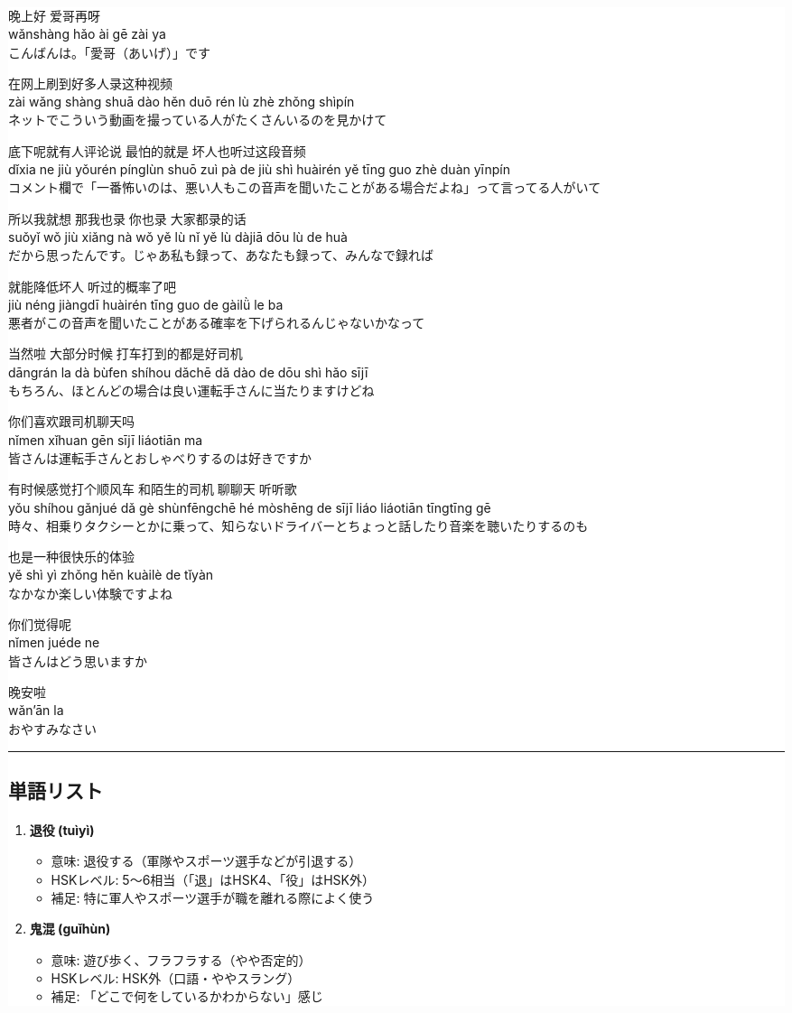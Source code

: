 晚上好 爱哥再呀  
wǎnshàng hǎo ài gē zài ya  
こんばんは。「愛哥（あいげ）」です  

在网上刷到好多人录这种视频  
zài wǎng shàng shuā dào hěn duō rén lù zhè zhǒng shìpín  
ネットでこういう動画を撮っている人がたくさんいるのを見かけて  

底下呢就有人评论说 最怕的就是 坏人也听过这段音频  
dǐxia ne jiù yǒurén pínglùn shuō zuì pà de jiù shì huàirén yě tīng guo zhè duàn yīnpín  
コメント欄で「一番怖いのは、悪い人もこの音声を聞いたことがある場合だよね」って言ってる人がいて  

所以我就想 那我也录 你也录 大家都录的话  
suǒyǐ wǒ jiù xiǎng nà wǒ yě lù nǐ yě lù dàjiā dōu lù de huà  
だから思ったんです。じゃあ私も録って、あなたも録って、みんなで録れば  

就能降低坏人 听过的概率了吧  
jiù néng jiàngdī huàirén tīng guo de gàilǜ le ba  
悪者がこの音声を聞いたことがある確率を下げられるんじゃないかなって  

当然啦 大部分时候 打车打到的都是好司机  
dāngrán la dà bùfen shíhou dǎchē dǎ dào de dōu shì hǎo sījī  
もちろん、ほとんどの場合は良い運転手さんに当たりますけどね  

你们喜欢跟司机聊天吗  
nǐmen xǐhuan gēn sījī liáotiān ma  
皆さんは運転手さんとおしゃべりするのは好きですか  

有时候感觉打个顺风车 和陌生的司机 聊聊天 听听歌  
yǒu shíhou gǎnjué dǎ gè shùnfēngchē hé mòshēng de sījī liáo liáotiān tīngtīng gē  
時々、相乗りタクシーとかに乗って、知らないドライバーとちょっと話したり音楽を聴いたりするのも  

也是一种很快乐的体验  
yě shì yì zhǒng hěn kuàilè de tǐyàn  
なかなか楽しい体験ですよね  

你们觉得呢  
nǐmen juéde ne  
皆さんはどう思いますか  

晚安啦  
wǎn’ān la  
おやすみなさい  

---

## 単語リスト

1. **退役 (tuìyì)**  
   - 意味: 退役する（軍隊やスポーツ選手などが引退する）  
   - HSKレベル: 5〜6相当（「退」はHSK4、「役」はHSK外）  
   - 補足: 特に軍人やスポーツ選手が職を離れる際によく使う  

2. **鬼混 (guǐhùn)**  
   - 意味: 遊び歩く、フラフラする（やや否定的）  
   - HSKレベル: HSK外（口語・ややスラング）  
   - 補足: 「どこで何をしているかわからない」感じ  
